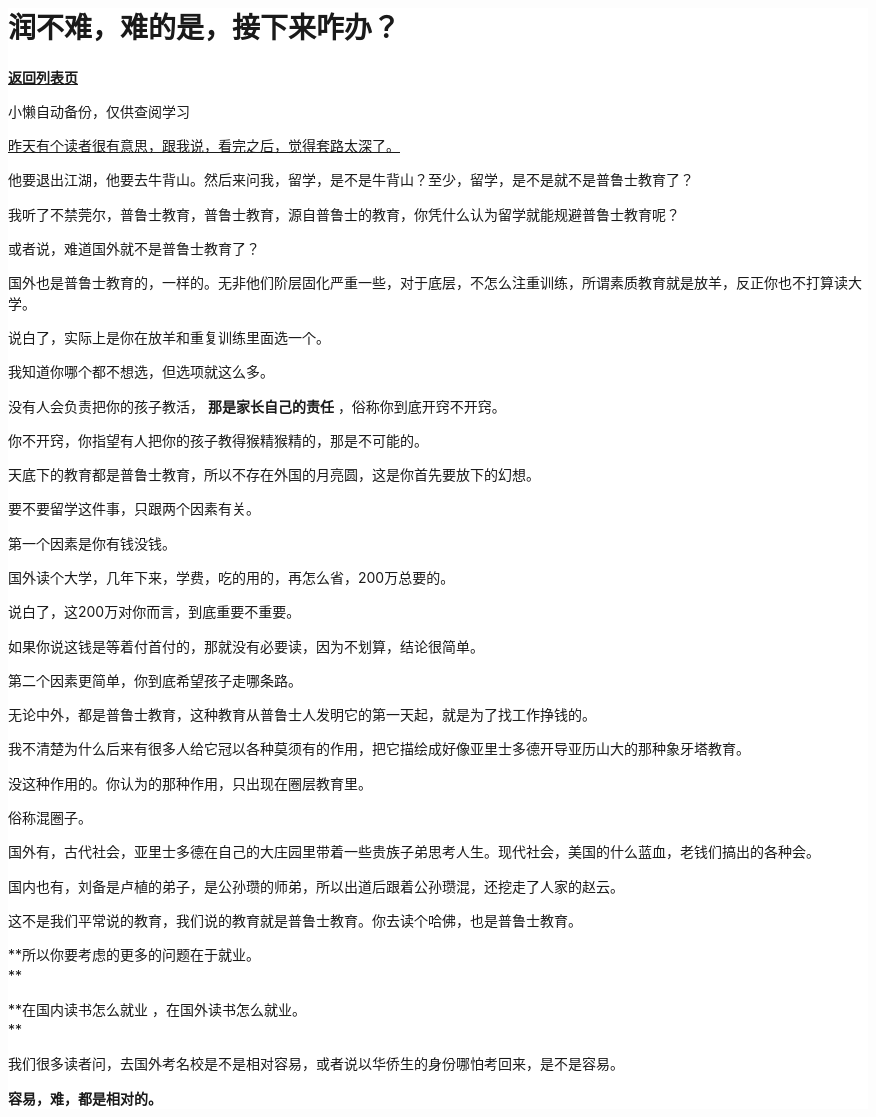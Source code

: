 # 润不难，难的是，接下来咋办？

[**返回列表页**](/gzh/记忆承载)

小懒自动备份，仅供查阅学习

[昨天有个读者很有意思，跟我说，看完之后，觉得套路太深了。](http://mp.weixin.qq.com/s?__biz=MzkwMzQ1MzczOQ==&mid=2247483763&idx=1&sn=8a0e59de7989dd8f2684320ddd190c57&chksm=c0974c37f7e0c5214ec9002b5e54af9b6019e14a0417a2e0e194d459073230b9aac4b1308691&scene=21#wechat_redirect)

他要退出江湖，他要去牛背山。然后来问我，留学，是不是牛背山？至少，留学，是不是就不是普鲁士教育了？

我听了不禁莞尔，普鲁士教育，普鲁士教育，源自普鲁士的教育，你凭什么认为留学就能规避普鲁士教育呢？

或者说，难道国外就不是普鲁士教育了？  

国外也是普鲁士教育的，一样的。无非他们阶层固化严重一些，对于底层，不怎么注重训练，所谓素质教育就是放羊，反正你也不打算读大学。  

说白了，实际上是你在放羊和重复训练里面选一个。  

我知道你哪个都不想选，但选项就这么多。

没有人会负责把你的孩子教活， **那是家长自己的责任** ，俗称你到底开窍不开窍。

你不开窍，你指望有人把你的孩子教得猴精猴精的，那是不可能的。  

天底下的教育都是普鲁士教育，所以不存在外国的月亮圆，这是你首先要放下的幻想。  

要不要留学这件事，只跟两个因素有关。  

第一个因素是你有钱没钱。

国外读个大学，几年下来，学费，吃的用的，再怎么省，200万总要的。  

说白了，这200万对你而言，到底重要不重要。  

如果你说这钱是等着付首付的，那就没有必要读，因为不划算，结论很简单。

第二个因素更简单，你到底希望孩子走哪条路。

无论中外，都是普鲁士教育，这种教育从普鲁士人发明它的第一天起，就是为了找工作挣钱的。  

我不清楚为什么后来有很多人给它冠以各种莫须有的作用，把它描绘成好像亚里士多德开导亚历山大的那种象牙塔教育。  

没这种作用的。你认为的那种作用，只出现在圈层教育里。

俗称混圈子。

国外有，古代社会，亚里士多德在自己的大庄园里带着一些贵族子弟思考人生。现代社会，美国的什么蓝血，老钱们搞出的各种会。

国内也有，刘备是卢植的弟子，是公孙瓒的师弟，所以出道后跟着公孙瓒混，还挖走了人家的赵云。  

这不是我们平常说的教育，我们说的教育就是普鲁士教育。你去读个哈佛，也是普鲁士教育。  

 **所以你要考虑的更多的问题在于就业。  
**

 **在国内读书怎么就业 ，在国外读书怎么就业。  
**

我们很多读者问，去国外考名校是不是相对容易，或者说以华侨生的身份哪怕考回来，是不是容易。  

 **容易，难，都是相对的。**
